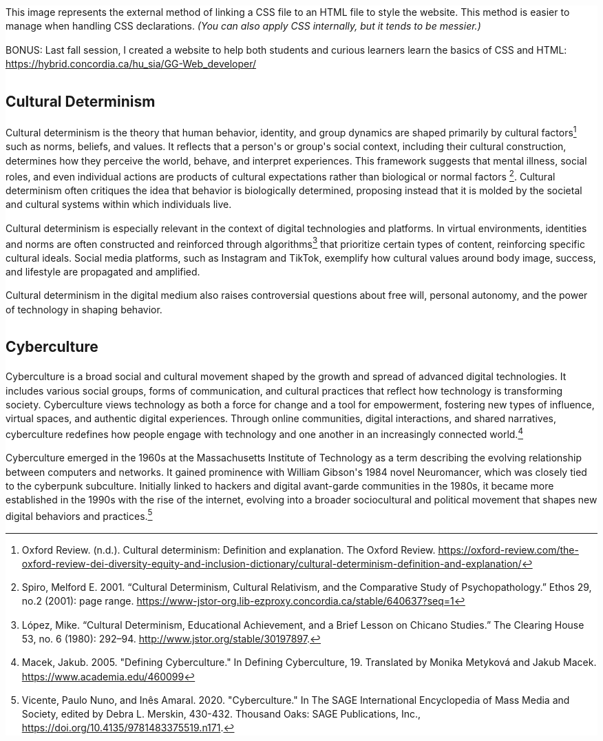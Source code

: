 This image represents the external method of linking a CSS file to an HTML file to style the website. This method is easier to manage when handling CSS declarations. *(You can also apply CSS internally, but it tends to be messier.)*



[^ebersbach01css]: Wikipedia. 2025. "CSS." Last modified January 21, 2025. https://en.wikipedia.org/wiki/CSS
[^ebersbach02css]: W3Schools, "CSS Introduction," accessed January 21, 2025, https://www.w3schools.com/css/css_intro.asp
[^ebersbach03css]: Nology Team, "HTML, CSS, and JavaScript: The Anatomy of a Website," last modified February 6, 2020, accessed January 21, 2025, https://nology.io/news/html-css-and-javascript-the-anatomy-of-a-website/
[^ebersbach04css]: Anupama Ra. "History of CSS: The Evolution of Web Design." AlmaBetter. Accessed January 28, 2025. https://www.almabetter.com/bytes/articles/history-of-css
[^ebersbach05css]: Eric Meyer and Estelle Weyl, CSS: The Definitive Guide (Sebastopol, CA: O'Reilly Media, 2023), 3
[^ebersbach06css]: Keith J. Grant, CSS in Depth, 2nd ed. (Shelter Island, NY: Manning Publications, 2023), 6.

BONUS: Last fall session, I created a website to help both students and curious learners learn the basics of CSS and HTML: https://hybrid.concordia.ca/hu_sia/GG-Web_developer/



## Cultural Determinism 

Cultural determinism is the theory that human behavior, identity, and group dynamics are shaped primarily by cultural factors[^OxCul] such as norms, beliefs, and values.
It reflects that a person's or group's social context, including their cultural construction, determines how they perceive the world, behave, and interpret experiences.
This framework suggests that mental illness, social roles, and even individual actions are products of cultural expectations rather than biological or normal factors [^Meford01Cult]. 
Cultural determinism often critiques the idea that behavior is biologically determined, proposing instead that it is molded by the societal and cultural systems within which individuals live.

Cultural determinism is especially relevant in the context of digital technologies and platforms. 
In virtual environments, identities and norms are often constructed and reinforced through algorithms[^Mike80Cult] that prioritize certain types of content, reinforcing specific cultural ideals. 
Social media platforms, such as Instagram and TikTok, exemplify how cultural values around body image, success, and lifestyle are propagated and amplified. 

Cultural determinism in the digital medium also raises controversial questions about free will, personal autonomy, and the power of technology in shaping behavior.

[^Meford01Cult]:Spiro, Melford E. 2001. “Cultural Determinism, Cultural Relativism, and the Comparative Study of Psychopathology.” Ethos 29, no.2 (2001): page range. https://www-jstor-org.lib-ezproxy.concordia.ca/stable/640637?seq=1 
[^Mike80Cult]:López, Mike. “Cultural Determinism, Educational Achievement, and a Brief Lesson on Chicano Studies.” The Clearing House 53, no. 6 (1980): 292–94. http://www.jstor.org/stable/30197897. 
[^OxCul]:Oxford Review. (n.d.). Cultural determinism: Definition and explanation. The Oxford Review. https://oxford-review.com/the-oxford-review-dei-diversity-equity-and-inclusion-dictionary/cultural-determinism-definition-and-explanation/ 

## Cyberculture

Cyberculture is a broad social and cultural movement shaped by the growth and spread of advanced digital technologies. It includes various social groups, forms of communication, and cultural practices that reflect how technology is transforming society. Cyberculture views technology as both a force for change and a tool for empowerment, fostering new types of influence, virtual spaces, and authentic digital experiences. Through online communities, digital interactions, and shared narratives, cyberculture redefines how people engage with technology and one another in an increasingly connected world.[^macek]

Cyberculture emerged in the 1960s at the Massachusetts Institute of Technology as a term describing the evolving relationship between computers and networks. It gained prominence with William Gibson's 1984 novel Neuromancer, which was closely tied to the cyberpunk subculture. Initially linked to hackers and digital avant-garde communities in the 1980s, it became more established in the 1990s with the rise of the internet, evolving into a broader sociocultural and political movement that shapes new digital behaviors and practices.[^vicenteamaral]


[^NormanD2013]: Norman, D. (2013). The Design of Everyday Things: Revised and Expanded Edition. New York, NY: Basic Books.
[^ahearn99anthropology]: Ahearn, Laura M.  1999. “Agency.” *Journal of Linguistic Anthropology* 9, no. 1/2 12–15. http://www.jstor.org/stable/43102414.
[^nash05nature]: Nash, Linda. 2005. *“The Agency of Nature or the Nature of Agency?” Environmental History* 10, no. 1 67–69. http://www.jstor.org/stable/3985846. 
[^utz08mediated]: Utz, Sonja, Martin Tanis, and Susan B. Barnes. 2008. *Mediated interpersonal communication*. Edited by Elly A. Konijn. Vol. 270. New York, NY: Routledge.
[^willet08consumer]: Willett, Rebekah. 2008. *Consumer citizens online: Structure, agency, and gender in online participation*. MacArthur Foundation Digital Media and Learning Initiative.
[^manning]: Manning, Christopher. 2022. _AI Definitions_. Version 1.2. Stanford, CA: Institute for HAI, Stanford University. https://hai.stanford.edu/sites/default/files/2020-09/AI-Definitions-HAI.pdf.
[^saha]: Saha, Dibbyo. n.d. _"A Brief Introduction to Artificial Intelligence: What is AI and How Is It Going to Shape the Future?"_ Ryerson University. 
[^staugaard]: Staugaard, A. C. 1987. _Robotics and AI: An Introduction to Applied Machine Intelligence_. Englewood Cliffs, NJ: Prentice Hall.
[^ghosh]: Ghosh, Moumita & Arunachalam, Thirugnanam. 2021. _Introduction to Artificial Intelligence_. 10.1007/978-981-16-0415-7_2. 
[^analyticsoxford]: “Analytics.” n.d. In _New Oxford American Dictionary_. Apple Dictionary. 
[^dong24study]: Dong, Jiaqi. 2024. “A Study on the Application of Data Analytics in New Media Communication.” _Media and Communication Research_ 5 (3). https://doi.org/10.23977/mediacr.2024.050314. 
[^manovich17cultural]: Manovich, Lev. 2017. “Cultural Analytics, Social Computing and Digital Humanities.” In _The Datafied Society: Studying Culture through Data_, edited by Mirko Tobias Schäfer and Karin Van Es, 55–68. Amsterdam University Press. https://doi.org/10.25969/mediarep/12514.
[^simon]: Simon, Jean Paul. 2021. “APIs, the Glue Under the Hood. Looking for the ‘API Economy.’” Digital Policy Regulation and Governance 23 (5): 489–508. @article https://doi.org/10.1108/dprg-10-2020-0147.
[^Biehl]: Beihl, Matthias. 2015. "_API architecture: The Big Picture for Building APIs_".API-University Series, Volume 2.CreateSpace Independent Publishing Platform. @book https://books.google.ca/books?id=6D64DwAAQBAJ&lpg=PA15&ots=zb5N9tMh6r&dq=%22api%20%22%20&lr&pg=PA15#v=onepage&q=%22api%20%22&f=false
[^Pesce21AR]: Pesce, Mark. 2021. Augmented Reality : Unboxing Tech’s next Big Thing. Cambridge, UK: Polity Press.
[^Peddie23AR]: Peddie. Jon. 2023. _Augmented Reality: where we will all live. Second edition. Cham: Springer.
[^Doerner22AR]: Doerner, Ralf, Wolfgang Broll, Paul Grimm, and Bernhard Jung, eds. 2022. Virtual and Augmented Reality (VR/AR): Foundations and Methods of Extended Realities (XR). Cham Switzerland: Springer.
[^Gardient19Intro]: The Gradient. 2019. _Introduction to Artificial Life for People Who Like AI_. https://www.thegradient.pub.
[^Korb09ALife]: Korb, Kevin B., Marcus Randall, and Tim Hendtlass, eds. 2009._Artificial Life: Borrowing from Biology: 4th Australian Conference, ACAL 2009_. Melbourne, Australia. Berlin: Springer.
[^Akama13ALife]: Akama, Seiki. 2013. Artificial Life: How to Create a Life Computationally. Berlin: Springer.
[^MiramWebster01Defintion]: “Avatar Definition & Meaning.” Merriam-Webster. Accessed February 1, 2025. https://www.merriam-webster.com/dictionary/avatar.
[^Coleman]: Coleman, Beth. 2011. *Hello Avatar: Rise of the Networked Generation.* Cambridge, MA: MIT Press.
[^Liu]: Lu, Jerry. 2019. “From Sci Fi to Commercialization: The Rise of Digital Avatars.” Medium. https://medium.com/hackernoon/from-sci-fi-to-commercialization-the-rise-of-digital-avatars-ea164495c377.
[^gregersen25bigdata]: Gregersen, E. "big data." Encyclopedia Britannica, January 15, 2025. https://www.britannica.com/technology/big-data.
[^allam19aismartcities]: Allam, Zaheer. “On Big Data, Artificial Intelligence and Smart Cities.” Cities, January 25, 2019. https://www.sciencedirect.com/science/article/abs/pii/S0264275118315968?via%3Dihub. 
[^grind19googlealgo]: Grind, Kirsten, Sam Schechner, Robert McMillan, and John West. "How Google interferes with its search algorithms and changes your results." The Wall Street Journal 15 (2019). 
[^Centre21BiCa]: Cyber Centre. (2021, September). Biometrics (ITSP.00.19). Canadian Centre for Cyber Security. https://www.cyber.gc.ca/en/guidance/biometrics-itsap00019 
[^narayanan16research]: Narayanan, Arvind, Andrew Miller, and Song Han. 2016. “Research for Practice: Cryptocurrencies, Blockchains, and Smart Contracts; Hardware for Deep Learning Expert-Curated Guides to the Best of CS Research.” _Queue_ 14 (6): 43–55. 
[^swan17philosophy]: Swan, Melanie, and Primavera de Filippi. 2017. “Toward a Philosophy of Blockchain: A Symposium: Introduction.” _Metaphilosophy_ 48 (5): 603–19. https://doi.org/10.1111/meta.12270.
[^tapscott16blockchain]: Tapscott, Don, Alex Tapscott, and Jenna Pilgrim. 2016. _How Blockchain Will Change Organizations._ Cambridge, Massachusetts: MIT Sloan Management Review. https://learning.oreilly.com/library/view/~/53863MIT58222/?ar?orpq&email=^u. 
[^rebecca2weblog]: Blood, Rebecca. 2000. "Weblogs: A History and Perspective". http://www.rebeccablood.net/essays/weblog_history.html.
[^herring5weblog]: Herring, Susan C., Lois Ann Scheidt, Elijah Wright, and Sabrina Bonus. 2005. “Weblogs as a Bridging Genre.” Information Technology & People 18 (2): 142–71. https://doi.org/10.1108/09593840510601513.
[^inspo]: n.d. "inspo". Pinterest. https://www.pinterest.com/pin/185843922118184755.
[^julia]: Julie. 2017. "Vintage Recipes Bread and Rolls." The Old Design Shop. http://olddesignshop.com/2017/11/vintage-recipes-bread-and-rolls/.
[^miller4weblog]: Miller, Carolyn R., and Dawn Shepherd. 2004. _"Blogging as Social Action: A Genre Analysis of the Weblog."_ Into the Blogosphere: Rhetoric, Community, and Culture of Weblogs. https://conservancy.umn.edu/items/6065cb61-5392-4cee-8d2a-11199caeba6e.
[^china]: n.d. "China Daily Design". Pinterest. https://www.pinterest.com/pin/2322237300626423.
[^recipe]: n.d. "Vintage Recipe Cards: Pumpkin Bread". Pinterest. https://www.pinterest.com/pin/374924737748790719.
[^clic]: n.d. "Clic png! ^^". Pinterest. https://www.pinterest.com/pin/904308800178971812/.
[^pixel]: n.d. "Pixel Mouse Icon". Pinterest. https://www.pinterest.com/pin/35325178321625125/.
[^etoys]: KB Holdings, LLC. 2002. "eToys - Where Great Ideas Come to You!." eToys.  https://web.archive.org/web/20020601072752/http://www.etoys.com/etoys/index.html.
[^sara]: Sara. 2019. "TRAVEL GUIDE: From Kyoto to Tokyo." Collage Vintage. http://www.bloglovin.com/blogs/collage-vintage-3891721/travel-guide-from-kyoto-to-tokyo-6751281949.
[^web]: Web Design Museum. n.d. "iQVC in 2001." Web Design Museum. https://www.webdesignmuseum.org/all-websites/iqvc-in-2001.
[^gentle2010]: Graimann, Bernhard et al. 2010. "Brain-Computer Interfaces: A Gentle Introduction". In *Brain-Computer Interfaces:  Revolutionizing Human-Computer Interaction*, edited by Bernhard Graimann et al. Springer.
[^autodesk2018]: Dorfman, Peter. 2018. "2 heads -and a Brain-Computer Interface- are making waves in the art world." Autodesk. Last modified May 22, 2018.  https://www.autodesk.com/design-make/articles/brain-computer-interface 
[^brain]: Unknown Author, Unknown year. "2-25161_human-brain-png-svg-free-human-brain.png". PNGKey. Unknown date. https://www.pngkey.com/png/detail/2-25161_human-brain-png-svg-free-human-brain.png
[^waves]: Sirven, Joseph I. and Steven C. Schachter, 2013. "infect_2-s_0.gif". Epilepsy Foundation. August 22nd. https://www.epilepsy.com/sites/default/files/inline-images/infect_2_s_0.gif
[^eeg]: Unknown Author, 2016. "eeg-2.jpg". AdaFruit Blog. August 31st. https://cdn-blog.adafruit.com/uploads/2016/08/eeg-2.jpg 
[^buyya2013]: Buyya, Rajkumar, Christian Vecchiola, and S. Thamarai Selvi. 2013. _Mastering Cloud Computing: Foundations and Applications Programming_. Burlington, MA: Morgan Kaufmann. https://books.google.ca/books?hl=en&lr=&id=wqKkqHJhPJQC&oi=fnd&pg=PP1&dq=Mastering+Cloud+Computing:+Foundations+and+Applications+Programming&ots=jmRLGzoW3Y&sig=NikQkmuoseYt66dpUyUzSMrWsBs#v=onepage&q&f=false
[^mell2011]: Mell, Peter, and Timothy Grance. 2011. _The NIST Definition of Cloud Computing. Gaithersburg, MD: National Institute of Standards and Technology_. https://nvlpubs.nist.gov/nistpubs/legacy/sp/nistspecialpublication800-145.pdf
[^armbrust2010]: Armbrust, Michael, Armando Fox, Rean Griffith, Anthony D. Joseph, Randy Katz, Andy Konwinski, and Matei Zaharia. 2010. "_A View of Cloud Computing." Communications of the ACM_ 53 (4): 50-58. https://dl.acm.org/doi/fullHtml/10.1145/1721654.1721672
[^westland23cmyk]: Westland, Stephen, and Vien Cheung. 2023. “CMYK Systems.” ResearchGate. In Handbook of Visual Display Technology, 1–7.
[^lee08theevolution]: Lee, Barry B. 2008. “The Evolution of Concepts of Color Vision.” PubMed, July. https://pubmed.ncbi.nlm.nih.gov/21593994.
[^ellis25rgb]: Ellis, Matt, and Peter Vukovic. 2025. “RGB Vs CMYK: What’s the Difference?” Vistaprint Ideas and Advice US (blog). March 5, 2025. Accessed March 9, 2025. https://www.vistaprint.com/hub/correct-file-formats-rgb-and-cmyk?srsltid=AfmBOorEwPM2klKkK5VTpiRTvh5uTgk1bJWGwNT-Lm0Vs_t2zmrb1PGP.
[^hessOstrom]: Hess, Charlotte, and Elinor Ostrom. 2007. *Understanding Knowledge as a Commons: From Theory to Practice.* MIT Press. 
[^benkler]: Benkler, Yochai. 2006. *The Wealth of Networks: How Social Production Transforms Markets and Freedom*. Yale University Press. 
[^hardin]: Hardin, Garrett. 1968. “The Tragedy of the Commons.” *Science* 162 (3859): 1243–1248. https://doi.org/10.1126/science.162.3859.1243.
[^laerhovenOstrom]: Laerhoven, Frank Van, and Elinor Ostrom. 2007. “Traditions and Trends in the Study of the Commons.” *International Journal of the Commons* 1 (1): 3–28. https://doi.org/10.18352/ijc.76.
[^smith]: Smith, E.T.  2024. "Practising Commoning." *The Commons Social Change Library*. Accessed January 29, 2025. https://commonslibrary.org/practising-commoning/#Introducing_%E2%80%98Commoning
[^CambridgeDictionary]: Compression | English meaning - Cambridge dictionary, accessed February 2. 2025. https://dictionary.cambridge.org/dictionary/english/compression.
[^Salomon02]: Salomon, David. 2002. "Data compression." *Springer US: 2*. https://vyomaonline.com/studymaterial/uploads/pdf/2020/12/06_ed4b65ab7f178238646aa579cd516806.pdf
[^Sayood02]: Sayood, Khalid. 2002. "Data Compression." *Encyclopedia of Information Systems 1 (2002)*: 423-444. https://www.csd.uoc.gr/~hy438/lectures/Sayood-DataCompression.pdf
[^Tsukuba24]: University of Tsukuba. 2024. “New Tech Boosts Real-Time Data Compression for AI.” *Techxplore*. https://techxplore.com/news/2024-08-tech-boosts-real-compression-ai.html.
[^Shinichi24]: Yamagiwa, Shinichi and T. Kato. 2024. "Universal Adaptive Stream-Based Entropy Coding." in *IEEE Access. vol 12*. https://ieeexplore.ieee.org/document/10599517
[^Mills23]: Mills, Kim. 2023. “Why Our Attention Spans Are Shrinking, with Gloria Mark, Phd.” *American Psychological Association*. https://www.apa.org/news/podcasts/speaking-of-psychology/attention-spans. 
[^harv]: Harvey, Adam. n.d. "CV Dazzle". Accessed March 15, 2025. https://adam.harvey.studio/cvdazzle/ 
[^ibm]: IBM. n.d. "What is Computer Vision." Accessed March 15, 2025. https://www.ibm.com/think/topics/computer-vision#:~:text=Computer%20vision%20is%20a%20field,they%20see%20defects%20or%20issues. 
[^mano]: Manovich, Lev. 2021. "Computer vision, human senses and language of art." *AI & Society* 36, 1145-1152. https://doi.org/10.1007/s00146-020-01094-9
[^comp]: Voulodimos, Athanasios, Nikolaos Doulamis, Anastasios Doulamis and Eftychios Protopapadakis. 2018. "Deep Learning for Computer Vision: A Brief Review." *Computational Intelligence and Neuroscience* 2018, no.1: 13 pages. [https://doi.org/10.1155/2018/7068349](https://doi.org/10.1155/2018/7068349) 
[^rojas_hashagen_2002_first]: Rojas, Raul, and Ulf Hashagen. 2002. _Classifications of Computing Machines. In The First Computers: History and Architectures_, pp. 1-2. MA: MIT Press.
[^garfinkel_grunspan_2019_abacus]: Garfinkel, Simson L., and Rachel H. Grunspan. 2019. _The Computer Book: From the Abacus to Artificial Intelligence, 250 Milestones in the History of Computer Science_, Union Square & Co.
[^pugh_heide_2013_card]: Pugh, Emerson W., and Lars Heide. 2013. _Early punched card equipment: 1880-1951 [Scanning Our Past]_, pp. 546-552. IEEE.
[^mol_2024_turing]: Mol, Liesbeth D., Edward N. Zalta, and Uri Nodelman. 2024. _The Stanford Encyclopedia of Philosophy (Winter 2024 Edition)_, Metaphysics Research Lab, Stanford University.
[^o'regan_2018_neumann]: O'Regan, Gerard. 2018. _The Innovation in Computing Companion: A Compendium of Select, Pivotal Inventions_, Springer Nature Switzerland.
[^kay_1991_computers]: Kay, Alan C. 1991. _Communications, Computers and Networks: How to Work, Play and Thrive in Cyberspace_, pp. 138-149. Scientific American.
[^computer1]: Triponez, Nao. 2018. _Shallow Focus Photography of Macbook_.
[^computer2]: Hasanbekava, Dziana. 2021. _Serious man writing in notebook at table during work_.
[^computer3]: Unknown. 2021. _Calculator on Black Surface_. Kindel Media.
[^BoikoBible]: Boiko, Bob. 2005. _Content Management Bible_. 2nd ed. John Wiley & Sons. 
[^IBMCMS2024]: Finn, Teaganne, and Amanda Downie. 2024. “What is a content management system (CMS)?” _IBM_ (blog). March 7, 2024. https://www.ibm.com/think/topics/content-management-system. 
[^McKeeverCMS]: McKeever, Susan. 2003. “Understanding Web Content Management Systems: Evolution, Lifecycle and Market.” _Industrial Management & Data Systems_ 103 (9): 686–92. https://doi.org/10.1108/02635570310506106.
[^WIKI]: Various Authors. “Copyleft.” Wikipedia, January 14, 2025. https://en.wikipedia.org/wiki/Copyleft. 
[^GNU]: Stallman, Richard. What Is Copyleft? - GNU Project - Free Software Foundation.” *GNU Operating System*, 1996. https://www.gnu.org/licenses/copyleft.en.html. 
[^SCIDIR]: Benkler, Y., W.M. Cohen, N. Harabi, A.W. Branscomb, P. Dasgupta, P.B. De Laat, D.G. Johnson, and L. Lessig. “Copyright or Copyleft?: An Analysis of Property Regimes for Software 
[^UPENN]: Gorman, Robert A. “Essay: An Overview of the Copyright Act of 1976.” Essay. In *University of Pennsylvania Law Review* 126, 126:856–86. LibGuide, 1978. https://heinonline.org/HOL/Page?collection=journals&handle=hein.journals/pnlr126&id=868&men_tab=srchresults. 
[^CASE]: Joyce, Craig. “Chapter 1: The Landscape of Copyright (Introduction).” Essay. In *Copyright Law: Sixth Edition*, 1–26. Lexis Nexis, 2003. https://case.edu/affil/sce/authorship/Joyce-part1.pdf. 
[^GNU]: Stallman, Richard. "The GNU Manifesto - GNU Project - Free Software Foundation.” *GNU Operating System*, 1996. https://www.gnu.org/gnu/manifesto.en.html.
[^Kim]: Minjeong Kim.2007. *The Creative Commons and copyright protection in the digital era: Uses of Creative Commons licenses*.Journal of computer-mediated communication:187-209.https://academic.oup.com/jcmc/article-abstract/13/1/187/4583060
[^Hagedorn,Mietchen,Morris,Agosti,Penev,Berendsohn,Hobern]: Gregor Hagedorn, Daniel Mietchen, Robert A. Morris, Donat Agosti, Lyubomir Penev, Walter G. Berendsohn, Donald Hober.2011. *Creative Commons licenses and the non-commercial condition: Implications for the re-use of biodiversity information*.Zookeys. https://pmc.ncbi.nlm.nih.gov/articles/PMC3234435/
[^Wang]: Chunyan Wang.2008.*Creative commons license: an alternative solution to copyright in the new media arena*. Syndney University Press https://core.ac.uk/download/pdf/41231144.pdf
[^hargrave24crowdsourcing]: Hargrave, Marshall. 2024. “Crowdsourcing: Definition, How It Works, Types, and Examples.” Investopedia. October 17, 2024. https://www.investopedia.com/terms/c/crowdsourcing.asp.
[^lebraty13crowdsourcing]: Lebraty, Jean-Fabrice, and Katia Lobre-Lebraty. 2013. _Crowdsourcing : One Step Beyond._ Hoboken, NJ: Wiley. http://site.ebrary.com/id/10756811. 
[^halton24wisdom]: Halton, Clay. 2024. “Wisdom of Crowds: Definition, Theory, and Examples.” Investopedia. August 1, 2024. https://www.investopedia.com/terms/w/wisdom-crowds.asp#:~:text=Wisdom%20of%20crowds%20refers%20to,collectively%20smarter%20than%20individual%20experts. 
[^du24ethical]: Du, Shuili, Mayowa T. Babalola, Premilla D’Cruz, Edina Dóci, Lucia Garcia-Lorenzo, Louise Hassan, Gazi Islam, Alexander Newman, Ernesto Noronha, and Suzanne van Gils. 2024. “The Ethical, Societal, and Global Implications of Crowdsourcing Research.” Journal of Business Ethics 193 (1): 1–16. https://doi.org/10.1007/s10551-023-05604-9.
[^howe06rise]: Howe, Jeff. 2006. “The Rise of Crowdsourcing.” Wired, June 1, 2006. https://www.wired.com/2006/06/crowds/.
[^bolt17bitcoin]: Bolt, Wilko. 2017. “Book Review: Bitcoin and Cryptocurrency Technologies: A Comprehensive Introduction.” _Journal of Economic Literature_ 55 (no. 2): 647–49.
[^lee18inclusive]: Lee, David Kuo Chuen and Linda Low. 2018. _Inclusive fintech: Blockchain, Cryptocurrency and ICO_. World Scientific.p.43
[^lee15handbook]: Lee Kuo Chuen, David, ed. 2015 _Handbook of Digital Currency: Bitcoin, Innovation, Financial Instruments, and Big Data_. Amsterdam: Academic Press is an imprint of Elsevier. [http://literati.credoreference.com/content/title/estdigital.].p:8,11-12 
[^manovich]: Manovich, Lev. 2002. The Language of New Media. Leonardo. Cambridge, Mass.: MIT Press. ISBN: 9780262632553.
[^macek]: Macek, Jakub. 2005. "Defining Cyberculture." In Defining Cyberculture, 19. Translated by Monika Metyková and Jakub Macek. https://www.academia.edu/460099
[^vicenteamaral]: Vicente, Paulo Nuno, and Inês Amaral. 2020. "Cyberculture." In The SAGE International Encyclopedia of Mass Media and Society, edited by Debra L. Merskin, 430-432. Thousand Oaks: SAGE Publications, Inc., https://doi.org/10.4135/9781483375519.n171.
[^wiktionary25cyberfuture]: 2025.“Cyberfuture - Wiktionary, The Free Dictionary.” *Wiktionary*. https://en.wiktionary.org/wiki/cyberfuture#:~:text=cyberfuture%20(plural%20cyberfutures),around%20cyberspace%20or%20computer%20technology. 
[^franck98imagining]:  FRANCK, KAREN A. 1998. “Imagining as a Way of Knowing: Some Reasons for Teaching ‘Architecture of Utopia.’” *Utopian Studies* 9, no. 1 : 120–41. http://www.jstor.org/stable/20719746.
[^anderson2021]: Anderson, Ross. 2021. *Security Engineering: A Guide to Building Dependable Distributed Systems*. 3rd ed. Hoboken: Wiley.
[^gordon2022]: Gordon, Lawrence A., Martin P. Loeb, and Lei Zhou. 2022. "The Economics of Cybersecurity: A Survey of the Literature." *Journal of Cybersecurity* 8 (1): 1-15.
[^schneier2020]: Schneier, Bruce. 2020. *Click Here to Kill Everybody: Security and Survival in a Hyper-Connected World*. New York: W.W. Norton.
[^singer2014]: Singer, Peter W., and Allan Friedman. 2014. *Cybersecurity and Cyberwar: What Everyone Needs to Know*. New York: Oxford University Press.
[^bauwens94cyberspace]: Bauwens, Michel. 1994. “What Is Cyberspace?” *Computers in Libraries* 14 (4): 42–48. 
[^fourkas04cyberspace]: Fourkas, Vassilys. 2004. "What Is Cyberspace." *Media Development* 3: 6-7.
[^nist12information]: “NIST: Information Security” *NIST.gov*. Last modified September, 2012. https://nvlpubs.nist.gov/nistpubs/Legacy/SP/nistspecialpublication800-30r1.pdf 
[^Seifert]: Seifert, Jeffrey W. 2004._National security issues_. Google Scholar: 201-217.
[^Algarni]: Algarni, Abdulmohsen.2016._Data mining in education_. International Journal of Advance Computer Science and Applications: 456-461.
[^Andrejevic,Hearn,andKennedy]: Andrejevic Mark, Hearn Alison, Kennedy Helen.2015._Cultural studies of data mining: Introduction_. European Journal of Cultural Studies: 379-394.
[^dhar13data]: Dhar, Vasant. 2013. “Data Science and Prediction.” *Communications of the ACM* 56 (12): 64–73.
[^sweeney13discrimination]: Sweeney, Latanya. 2013. "Discrimination in Online Ad Delivery." *Communications of the ACM* 56 (5): 44-54.
[^gomez-uribe,hunt15algorythm]: Gomez-Uribe, Carlos A., Neil Hunt. 2015. "The Netflix Recommender System: Algorithms, Business Value, and Innovation." *ACM Transactions on Management Information Systems* 6 (4): 1-19.
[^borgman15bigdata]: Borgman, Christine L. 2015. _Big Data, Little Data, No Data: Scholarship in the Networked World_. Cambridge, Massachusetts: The MIT Press.
[^kitchin14revolution]: Kitchin, Rob. 2014. _The Data Revolution: Big Data, Open Data, Data Infrastructures & Their Consequences_. Los Angeles, California: SAGE Publications. 
[^russom13managing]: Russom, Philip.2013. "Managing big data." _TDWI Best Practices Report_, TDWI Research. 1-40.
[^farid2022]: Farid, Hany. 2022. “Creating, Using, Misusing, and Detecting Deep Fakes.” *Journal of Online Trust and Safety* 1 (4). https://doi.org/10.54501/jots.v1i4.56. 
[^fernandez2024]: Fernández Gambín, Ángel, Anis Yazidi, Athanasios Vasilakos, Hårek Haugerud, and Youcef Djenouri. 2024. “Deepfakes: Current and Future Trends.” *Artificial Intelligence Review* 57: 64. https://doi.org/10.1007/s10462-023-10679-x.
[^kietzmann2020]: Kietzmann, Jan, Linda W. Lee, Ian P. McCarthy, and Tim C. Kietzmann. 2020. “Deepfakes: Trick or Treat?” *Business Horizons* 63 (2): 135. https://doi.org/10.1016/j.bushor.2019.11.006.
[^jo23foundations]: Jo, Taeho. 2023. "Deep Learning Foundations" *Springer Nature Link* https://link-springer-com.lib-ezproxy.concordia.ca/book/10.1007/978-3-031-32879-4.
[^goodfellow16learning]: Goodfellow, Ian, Yoshua Bengio, Aaron Courville, and Yoshua Bengio. 2016. "Deep learning" *Vol. 1, no. 2. Cambridge: MIT press* https://synapse.koreamed.org/pdf/10.4258/hir.2016.22.4.351.
[^google25whatis]: Google. 2025. “What is Deep Learning?” *Google Cloud*. https://cloud.google.com/discover/what-is-deep-learning 
[^arakerimath]: Arakerimath, Anjana R., & Gupta, Pramod Kumar. "Digital Footprint: Pros, Cons, and Future." *International Journal of Latest Technology in Engineering, Management & Applied Science* 4, no. 10 (2015): 52–56. https://www.ijltemas.in/DigitalLibrary/Vol.4Issue10/52-56.pdf. 
[^blue]: Blue, Juanita, Condell, Joan, & Lunney, Tom. "Digital Footprints: Your Unique Identity." ResearchGate, 2018. https://www.researchgate.net/publication/328896992_Digital_Footprints_Your_Unique_Identity. 
[^canadian]: Canadian Centre for Cyber Security. "Digital Footprint." ITSAP.00.133. https://www.cyber.gc.ca/sites/default/files/itsap.00.133-digital-footprint.pdf. 
[^haimson]: Haimson, Oliver L., Brubaker, Jed R., Dombrowski, Lynn, & Hayes, Gillian R.. "Digital Footprints and Changing Networks During Online Identity Transitions." https://oliverhaimson.com/PDFs/HaimsonDigitalFootprints.pdf. 
[^kaku]: Kaku, Sonia. "Navigating the Digital Landscape: Understanding and Managing Your Digital Footprint." *Global Media Journal*, July 23, 2024. https://www.globalmediajournal.com/open-access/navigating-the-digital-landscape-understanding-and-managing-your-digital-footprint.pdf. 
[^conway10preservation]: Conway, Paul. 2010. “Preservation in the Age of Google: Digitization, Digital Preservation, and Dilemmas.” *The Library Quarterly: Information, Community, Policy* 80, no. 1: 61–79. https://doi.org/10.1086/648463.
[^oxfor10dictionary]: “Digitization, N. Meanings, Etymology and More .” 2010 *Oxford English Dictionary*. https://www.oed.com/dictionary/digitization_n?tab=meaning_and_use&tl=true.
[^greenstein13digitization]: Greenstein, Shane, Josh Lerner, and Scott Stern. 2013 “Digitization, Innovation, and Copyright: What Is the Agenda?” *Strategic Organization* 11, no. 1: 110–21. http://www.jstor.org/stable/43581893.
[^waldfogel17golden]: Waldfogel, Joel. 2017. “How Digitization Has Created a Golden Age of Music, Movies, Books, and Television.” *The Journal of Economic Perspectives* 31, no. 3: 195–214. http://www.jstor.org/stable/44321286.
[^cocoran11branding]: Cocoran, Ian. 2011. _The Art of Digital Branding. Rev. ed._ New York: Allworth Press.
[^cloudflare25DNS]: Cloudflare. 2025. What is DNS| How DNS works.
[^veaandreubonastre19origins]: Bonastre, Oscar M., and Andreu Vea. 2019. “Origins of the Domain Name System.” _IEEE Annals of the History of Computing_ 41 (2): 48–60. https://doi.org/10.1109/MAHC.2019.2913116.